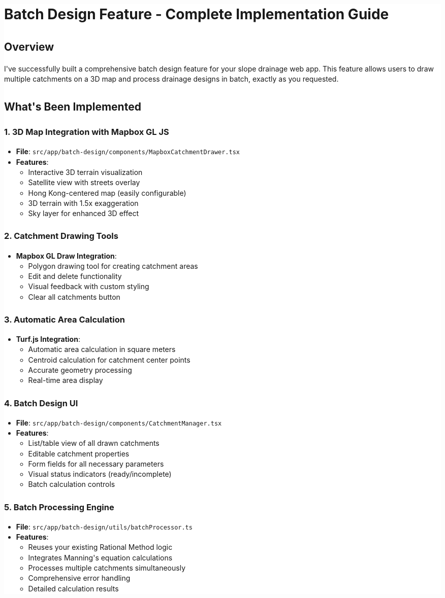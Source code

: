 # Batch Design Feature - Complete Implementation Guide

## Overview

I've successfully built a comprehensive batch design feature for your slope drainage web app. This feature allows users to draw multiple catchments on a 3D map and process drainage designs in batch, exactly as you requested.

## What's Been Implemented

### 1. **3D Map Integration with Mapbox GL JS**
- **File**: `src/app/batch-design/components/MapboxCatchmentDrawer.tsx`
- **Features**:
  - Interactive 3D terrain visualization
  - Satellite view with streets overlay
  - Hong Kong-centered map (easily configurable)
  - 3D terrain with 1.5x exaggeration
  - Sky layer for enhanced 3D effect

### 2. **Catchment Drawing Tools**
- **Mapbox GL Draw Integration**:
  - Polygon drawing tool for creating catchment areas
  - Edit and delete functionality
  - Visual feedback with custom styling
  - Clear all catchments button

### 3. **Automatic Area Calculation**
- **Turf.js Integration**:
  - Automatic area calculation in square meters
  - Centroid calculation for catchment center points
  - Accurate geometry processing
  - Real-time area display

### 4. **Batch Design UI**
- **File**: `src/app/batch-design/components/CatchmentManager.tsx`
- **Features**:
  - List/table view of all drawn catchments
  - Editable catchment properties
  - Form fields for all necessary parameters
  - Visual status indicators (ready/incomplete)
  - Batch calculation controls

### 5. **Batch Processing Engine**
- **File**: `src/app/batch-design/utils/batchProcessor.ts`
- **Features**:
  - Reuses your existing Rational Method logic
  - Integrates Manning's equation calculations
  - Processes multiple catchments simultaneously
  - Comprehensive error handling
  - Detailed calculation results
